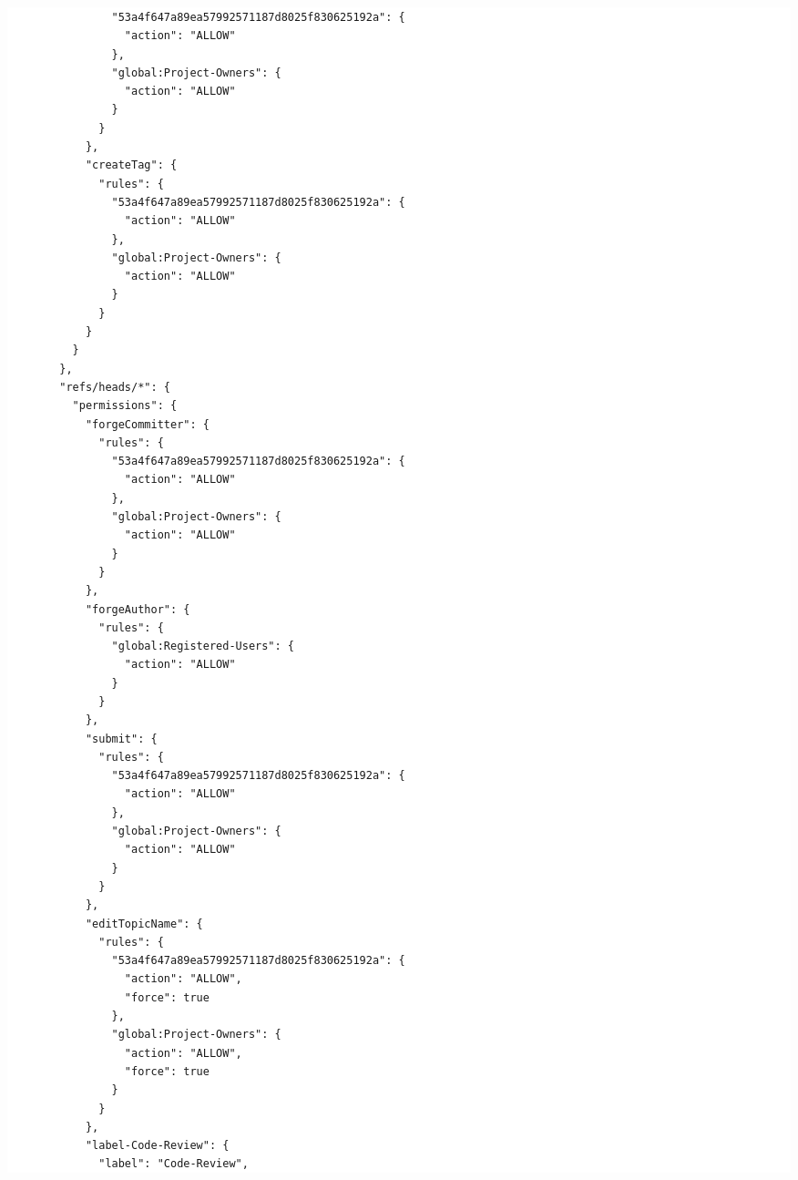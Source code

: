 ```
                "53a4f647a89ea57992571187d8025f830625192a": {
                  "action": "ALLOW"
                },
                "global:Project-Owners": {
                  "action": "ALLOW"
                }
              }
            },
            "createTag": {
              "rules": {
                "53a4f647a89ea57992571187d8025f830625192a": {
                  "action": "ALLOW"
                },
                "global:Project-Owners": {
                  "action": "ALLOW"
                }
              }
            }
          }
        },
        "refs/heads/*": {
          "permissions": {
            "forgeCommitter": {
              "rules": {
                "53a4f647a89ea57992571187d8025f830625192a": {
                  "action": "ALLOW"
                },
                "global:Project-Owners": {
                  "action": "ALLOW"
                }
              }
            },
            "forgeAuthor": {
              "rules": {
                "global:Registered-Users": {
                  "action": "ALLOW"
                }
              }
            },
            "submit": {
              "rules": {
                "53a4f647a89ea57992571187d8025f830625192a": {
                  "action": "ALLOW"
                },
                "global:Project-Owners": {
                  "action": "ALLOW"
                }
              }
            },
            "editTopicName": {
              "rules": {
                "53a4f647a89ea57992571187d8025f830625192a": {
                  "action": "ALLOW",
                  "force": true
                },
                "global:Project-Owners": {
                  "action": "ALLOW",
                  "force": true
                }
              }
            },
            "label-Code-Review": {
              "label": "Code-Review",
```